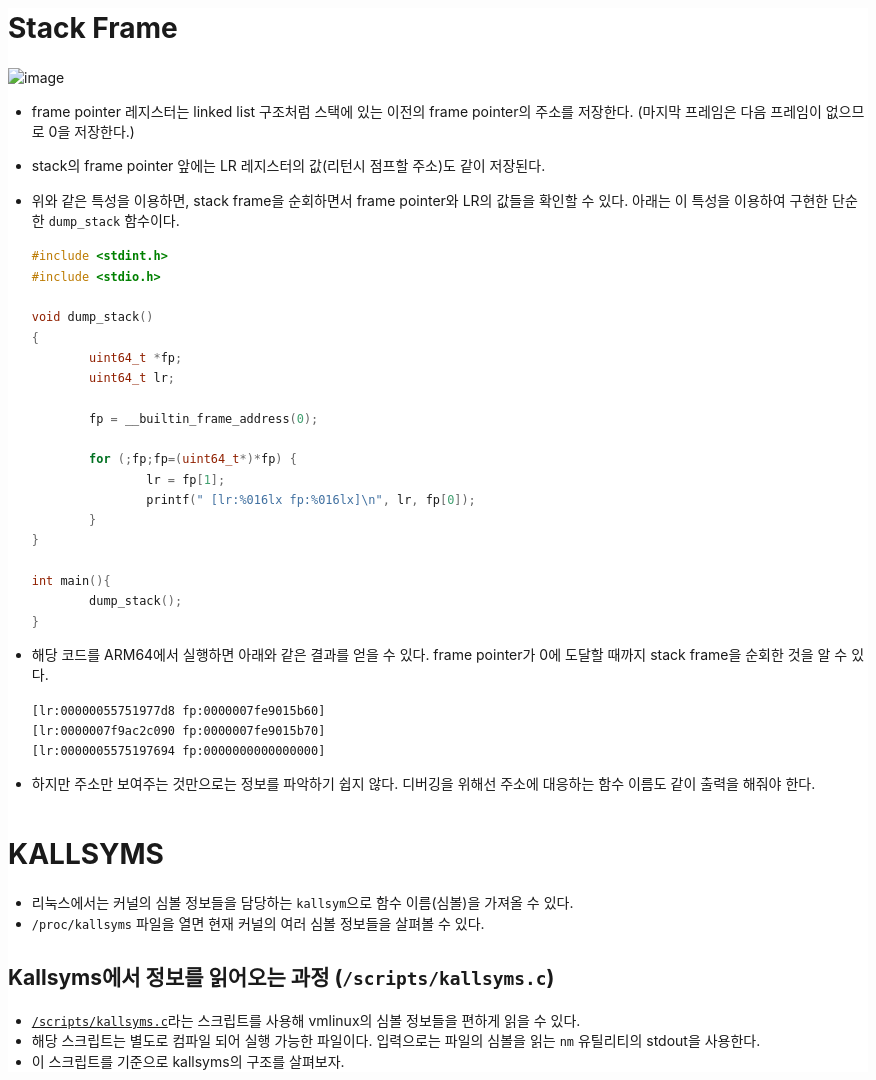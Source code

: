 # Stack Frame

<img width="472" alt="image" src="https://github.com/rlaisqls/TIL/assets/81006587/be6e0da1-4174-48e6-95ce-41106eec2f51">

- frame pointer 레지스터는 linked list 구조처럼 스택에 있는 이전의 frame pointer의 주소를 저장한다. (마지막 프레임은 다음 프레임이 없으므로 0을 저장한다.)
- stack의 frame pointer 앞에는 LR 레지스터의 값(리턴시 점프할 주소)도 같이 저장된다.
- 위와 같은 특성을 이용하면, stack frame을 순회하면서 frame pointer와 LR의 값들을 확인할 수 있다. 아래는 이 특성을 이용하여 구현한 단순한 `dump_stack` 함수이다.

    ```c
    #include <stdint.h>
    #include <stdio.h>
            
    void dump_stack()
    {          
            uint64_t *fp;
            uint64_t lr;
            
            fp = __builtin_frame_address(0);  
            
            for (;fp;fp=(uint64_t*)*fp) {     
                    lr = fp[1];
                    printf(" [lr:%016lx fp:%016lx]\n", lr, fp[0]);
            }  
    }          
            
    int main(){
            dump_stack();
    }
    ```

- 해당 코드를 ARM64에서 실행하면 아래와 같은 결과를 얻을 수 있다. frame pointer가 0에 도달할 때까지 stack frame을 순회한 것을 알 수 있다.

    ```bash
    [lr:00000055751977d8 fp:0000007fe9015b60]
    [lr:0000007f9ac2c090 fp:0000007fe9015b70]
    [lr:0000005575197694 fp:0000000000000000]
    ```

- 하지만 주소만 보여주는 것만으로는 정보를 파악하기 쉽지 않다. 디버깅을 위해선 주소에 대응하는 함수 이름도 같이 출력을 해줘야 한다.
  
# KALLSYMS

- 리눅스에서는 커널의 심볼 정보들을 담당하는 `kallsym`으로 함수 이름(심볼)을 가져올 수 있다.
- `/proc/kallsyms` 파일을 열면 현재 커널의 여러 심볼 정보들을 살펴볼 수 있다.

## Kallsyms에서 정보를 읽어오는 과정 (`/scripts/kallsyms.c`)

- [`/scripts/kallsyms.c`](https://github.com/torvalds/linux/blob/2c8159388952f530bd260e097293ccc0209240be/scripts/kallsyms.c)라는 스크립트를 사용해 vmlinux의 심볼 정보들을 편하게 읽을 수 있다.
- 해당 스크립트는 별도로 컴파일 되어 실행 가능한 파일이다. 입력으로는 파일의 심볼을 읽는 `nm` 유틸리티의 stdout을 사용한다.
- 이 스크립트를 기준으로 kallsyms의 구조를 살펴보자.
